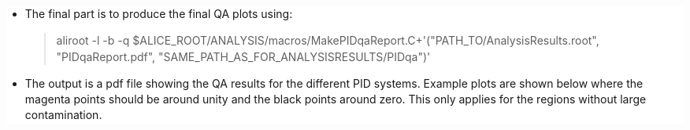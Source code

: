 * The final part is to produce the final QA plots using:

  > aliroot -l -b -q $ALICE\_ROOT/ANALYSIS/macros/MakePIDqaReport.C+'\("PATH\_TO/AnalysisResults.root", "PIDqaReport.pdf", "SAME\_PATH\_AS\_FOR\_ANALYSISRESULTS/PIDqa"\)'

* The output is a pdf file showing the QA results for the different PID systems. Example plots are shown below where the magenta points should be around unity and the black points around zero. This only applies for the regions without large contamination.
